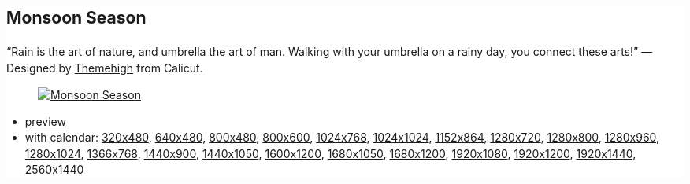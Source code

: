 ## Monsoon Season
<p>&#147;Rain is the art of nature, and umbrella the art of man. Walking with your umbrella on a rainy day, you connect these arts!&#148; &mdash; Designed by <a href="https://www.themehigh.com">Themehigh</a> from Calicut.</p>
<figure><a href="https://smashingmagazine.com/files/wallpapers/june-19/its-monsoon-season/june-19-its-monsoon-season-full.png" title="Monsoon Season"><img alt="Monsoon Season" src="https://archive.smashing.media/assets/344dbf88-fdf9-42bb-adb4-46f01eedd629/cf453b2b-b85f-4c39-b5f7-f83d40afd319/june-19-its-monsoon-season-preview-opt.png" /></a></figure>
<ul>
<li><a href="https://smashingmagazine.com/files/wallpapers/june-19/its-monsoon-season/june-19-its-monsoon-season-preview.png" title="Monsoon Season - Preview">preview</a></li>
<li>with calendar: <a href="https://smashingmagazine.com/files/wallpapers/june-19/its-monsoon-season/cal/june-19-its-monsoon-season-cal-320x480.png" title="Monsoon Season - 320x480">320x480</a>, <a href="https://smashingmagazine.com/files/wallpapers/june-19/its-monsoon-season/cal/june-19-its-monsoon-season-cal-640x480.png" title="Monsoon Season - 640x480">640x480</a>, <a href="https://smashingmagazine.com/files/wallpapers/june-19/its-monsoon-season/cal/june-19-its-monsoon-season-cal-800x480.png" title="Monsoon Season - 800x480">800x480</a>, <a href="https://smashingmagazine.com/files/wallpapers/june-19/its-monsoon-season/cal/june-19-its-monsoon-season-cal-800x600.png" title="Monsoon Season - 800x600">800x600</a>, <a href="https://smashingmagazine.com/files/wallpapers/june-19/its-monsoon-season/cal/june-19-its-monsoon-season-cal-1024x768.png" title="Monsoon Season - 1024x768">1024x768</a>, <a href="https://smashingmagazine.com/files/wallpapers/june-19/its-monsoon-season/cal/june-19-its-monsoon-season-cal-1024x1024.png" title="Monsoon Season - 1024x1024">1024x1024</a>, <a href="https://smashingmagazine.com/files/wallpapers/june-19/its-monsoon-season/cal/june-19-its-monsoon-season-cal-1152x864.png" title="Monsoon Season - 1152x864">1152x864</a>, <a href="https://smashingmagazine.com/files/wallpapers/june-19/its-monsoon-season/cal/june-19-its-monsoon-season-cal-1280x720.png" title="Monsoon Season - 1280x720">1280x720</a>, <a href="https://smashingmagazine.com/files/wallpapers/june-19/its-monsoon-season/cal/june-19-its-monsoon-season-cal-1280x800.png" title="Monsoon Season - 1280x800">1280x800</a>, <a href="https://smashingmagazine.com/files/wallpapers/june-19/its-monsoon-season/cal/june-19-its-monsoon-season-cal-1280x960.png" title="Monsoon Season - 1280x960">1280x960</a>, <a href="https://smashingmagazine.com/files/wallpapers/june-19/its-monsoon-season/cal/june-19-its-monsoon-season-cal-1280x1024.png" title="Monsoon Season - 1280x1024">1280x1024</a>, <a href="https://smashingmagazine.com/files/wallpapers/june-19/its-monsoon-season/cal/june-19-its-monsoon-season-cal-1366x768.png" title="Monsoon Season - 1366x768">1366x768</a>, <a href="https://smashingmagazine.com/files/wallpapers/june-19/its-monsoon-season/cal/june-19-its-monsoon-season-cal-1440x900.png" title="Monsoon Season - 1440x900">1440x900</a>, <a href="https://smashingmagazine.com/files/wallpapers/june-19/its-monsoon-season/cal/june-19-its-monsoon-season-cal-1440x1050.png" title="Monsoon Season - 1440x1050">1440x1050</a>, <a href="https://smashingmagazine.com/files/wallpapers/june-19/its-monsoon-season/cal/june-19-its-monsoon-season-cal-1600x1200.png" title="Monsoon Season - 1600x1200">1600x1200</a>, <a href="https://smashingmagazine.com/files/wallpapers/june-19/its-monsoon-season/cal/june-19-its-monsoon-season-cal-1680x1050.png" title="Monsoon Season - 1680x1050">1680x1050</a>, <a href="https://smashingmagazine.com/files/wallpapers/june-19/its-monsoon-season/cal/june-19-its-monsoon-season-cal-1680x1200.png" title="Monsoon Season - 1680x1200">1680x1200</a>, <a href="https://smashingmagazine.com/files/wallpapers/june-19/its-monsoon-season/cal/june-19-its-monsoon-season-cal-1920x1080.png" title="Monsoon Season - 1920x1080">1920x1080</a>, <a href="https://smashingmagazine.com/files/wallpapers/june-19/its-monsoon-season/cal/june-19-its-monsoon-season-cal-1920x1200.png" title="Monsoon Season - 1920x1200">1920x1200</a>, <a href="https://smashingmagazine.com/files/wallpapers/june-19/its-monsoon-season/cal/june-19-its-monsoon-season-cal-1920x1440.png" title="Monsoon Season - 1920x1440">1920x1440</a>, <a href="https://smashingmagazine.com/files/wallpapers/june-19/its-monsoon-season/cal/june-19-its-monsoon-season-cal-2560x1440.png" title="Monsoon Season - 2560x1440">2560x1440</a></li>